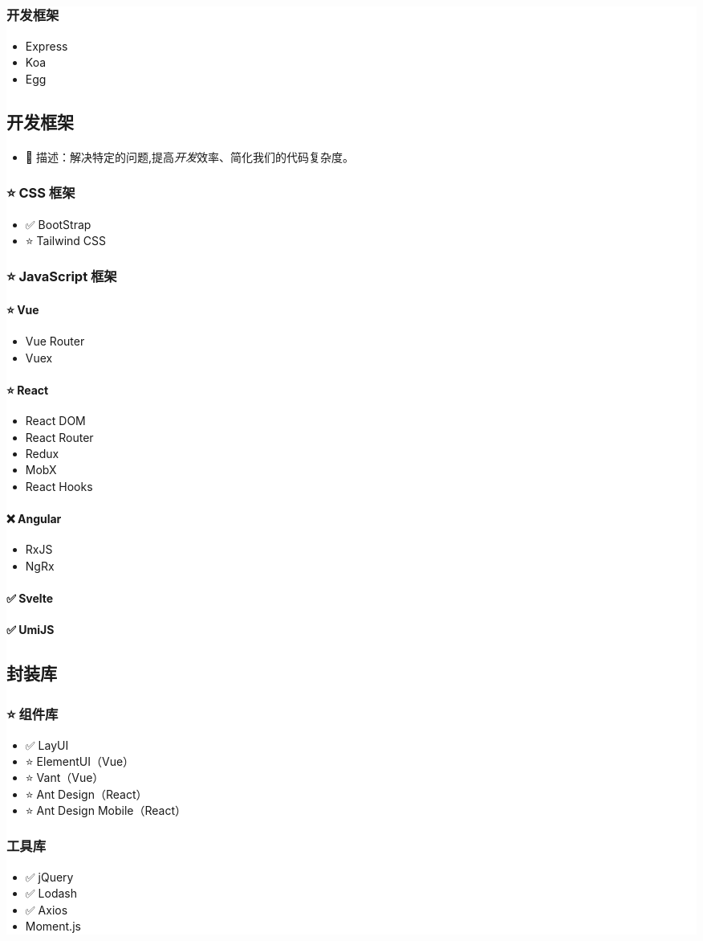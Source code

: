 ### 开发框架

- Express
- Koa
- Egg

## 开发框架

- 💬 描述：解决特定的问题,提高*开发*效率、简化我们的代码复杂度。

### ⭐️ CSS 框架

- ✅ BootStrap
- ⭐️ Tailwind CSS

### ⭐️ JavaScript 框架

#### ⭐️ Vue

- Vue Router
- Vuex

#### ⭐️ React

- React DOM
- React Router
- Redux
- MobX
- React Hooks

#### ❌ Angular

- RxJS
- NgRx

#### ✅ Svelte

#### ✅ UmiJS

## 封装库

### ⭐️ 组件库

- ✅ LayUI
- ⭐️ ElementUI（Vue）
- ⭐️ Vant（Vue）
- ⭐️ Ant Design（React）
- ⭐️ Ant Design Mobile（React）

### 工具库

- ✅ jQuery
- ✅ Lodash
- ✅ Axios
- Moment.js
